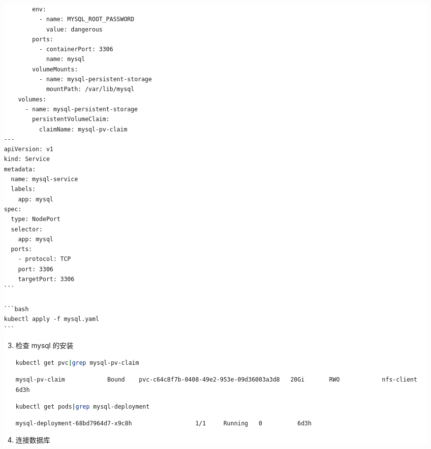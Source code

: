             env:
              - name: MYSQL_ROOT_PASSWORD
                value: dangerous
            ports:
              - containerPort: 3306
                name: mysql
            volumeMounts:
              - name: mysql-persistent-storage
                mountPath: /var/lib/mysql
        volumes:
          - name: mysql-persistent-storage
            persistentVolumeClaim:
              claimName: mysql-pv-claim
    ---
    apiVersion: v1
    kind: Service
    metadata:
      name: mysql-service
      labels:
        app: mysql
    spec:
      type: NodePort
      selector:
        app: mysql
      ports:
        - protocol: TCP
        port: 3306
        targetPort: 3306
    ```

    ```bash
    kubectl apply -f mysql.yaml
    ```

3. 检查 mysql 的安装

    ```bash
    kubectl get pvc|grep mysql-pv-claim
    ```

    ```
    mysql-pv-claim            Bound    pvc-c64c8f7b-0408-49e2-953e-09d36003a3d8   20Gi       RWO            nfs-client     6d3h
    ```

    ```bash
    kubectl get pods|grep mysql-deployment
    ```

    ```
    mysql-deployment-68bd7964d7-x9c8h                  1/1     Running   0          6d3h
    ```

4. 连接数据库
